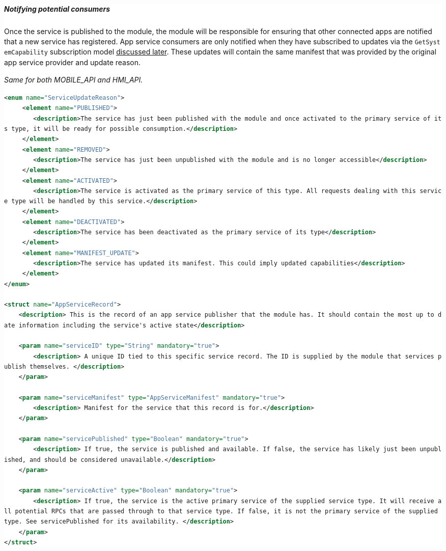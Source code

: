 ##### Notifying potential consumers

Once the service is published to the module, the module will be responsible for ensuring that other connected apps are notified that a new service has registered. App service consumers are only notified when they have subscribed to updates via the `GetSystemCapability` subscription model [discussed later](#getsystemcapability-subscription). These updates will contain the same manifest that was provided by the original app service provider and update reason. 

_Same for both MOBILE\_API and HMI\_API._

```xml
<enum name="ServiceUpdateReason">
	 <element name="PUBLISHED">
	 	<description>The service has just been published with the module and once activated to the primary service of its type, it will be ready for possible consumption.</description>
	 </element>
	 <element name="REMOVED">
	 	<description>The service has just been unpublished with the module and is no longer accessible</description>
	 </element>
	 <element name="ACTIVATED">
	 	<description>The service is activated as the primary service of this type. All requests dealing with this service type will be handled by this service.</description>
	 </element>
	 <element name="DEACTIVATED">
	 	<description>The service has been deactivated as the primary service of its type</description>
	 </element>
	 <element name="MANIFEST_UPDATE">
	 	<description>The service has updated its manifest. This could imply updated capabilities</description>
	 </element>
</enum>

<struct name="AppServiceRecord">
	<description> This is the record of an app service publisher that the module has. It should contain the most up to date information including the service's active state</description>
	
	<param name="serviceID" type="String" mandatory="true">
		<description> A unique ID tied to this specific service record. The ID is supplied by the module that services publish themselves. </description>
	</param>
	
	<param name="serviceManifest" type="AppServiceManifest" mandatory="true">
		<description> Manifest for the service that this record is for.</description>
	</param>
	
	<param name="servicePublished" type="Boolean" mandatory="true">
		<description> If true, the service is published and available. If false, the service has likely just been unpublished, and should be considered unavailable.</description>
	</param>
	
	<param name="serviceActive" type="Boolean" mandatory="true">
		<description> If true, the service is the active primary service of the supplied service type. It will receive all potential RPCs that are passed through to that service type. If false, it is not the primary service of the supplied type. See servicePublished for its availability. </description>
	</param>
</struct>

```